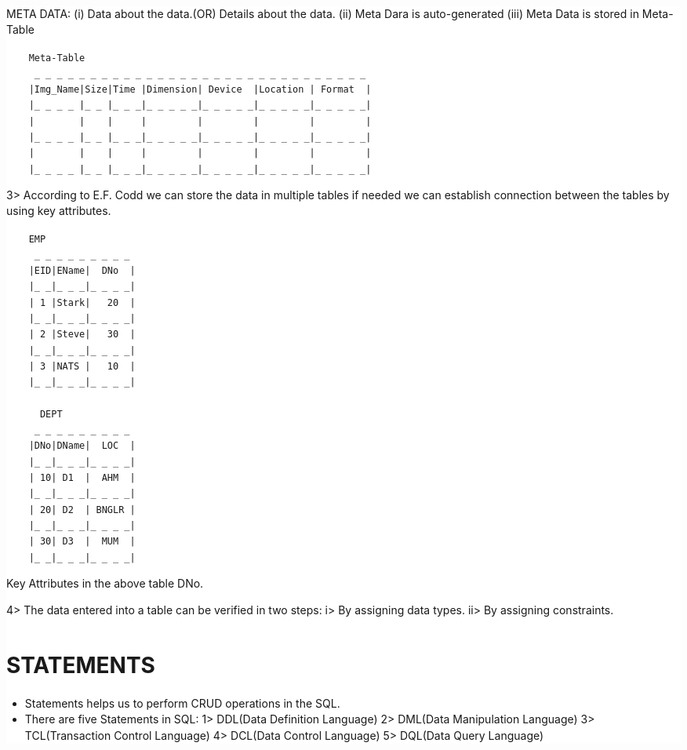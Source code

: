 META DATA: (i) Data about the data.(OR) Details about the data.
(ii) Meta Dara is auto-generated
(iii) Meta Data is stored in Meta-Table

```
    Meta-Table
     _ _ _ _ _ _ _ _ _ _ _ _ _ _ _ _ _ _ _ _ _ _ _ _ _ _ _ _ _ _
    |Img_Name|Size|Time |Dimension| Device  |Location | Format  |
    |_ _ _ _ |_ _ |_ _ _|_ _ _ _ _|_ _ _ _ _|_ _ _ _ _|_ _ _ _ _|
    |        |    |     |         |         |         |         |
    |_ _ _ _ |_ _ |_ _ _|_ _ _ _ _|_ _ _ _ _|_ _ _ _ _|_ _ _ _ _|
    |        |    |     |         |         |         |         |
    |_ _ _ _ |_ _ |_ _ _|_ _ _ _ _|_ _ _ _ _|_ _ _ _ _|_ _ _ _ _|
```

3> According to E.F. Codd we can store the data in multiple tables if needed we can establish connection between the tables by using key attributes.

```
    EMP
     _ _ _ _ _ _ _ _ _
    |EID|EName|  DNo  |
    |_ _|_ _ _|_ _ _ _|
    | 1 |Stark|   20  |
    |_ _|_ _ _|_ _ _ _|
    | 2 |Steve|   30  |
    |_ _|_ _ _|_ _ _ _|
    | 3 |NATS |   10  |
    |_ _|_ _ _|_ _ _ _|

      DEPT
     _ _ _ _ _ _ _ _ _
    |DNo|DName|  LOC  |
    |_ _|_ _ _|_ _ _ _|
    | 10| D1  |  AHM  |
    |_ _|_ _ _|_ _ _ _|
    | 20| D2  | BNGLR |
    |_ _|_ _ _|_ _ _ _|
    | 30| D3  |  MUM  |
    |_ _|_ _ _|_ _ _ _|
```

Key Attributes in the above table DNo.

4> The data entered into a table can be verified in two steps:
i> By assigning data types.
ii> By assigning constraints.

# STATEMENTS

- Statements helps us to perform CRUD operations in the SQL.
- There are five Statements in SQL:
  1> DDL(Data Definition Language)
  2> DML(Data Manipulation Language)
  3> TCL(Transaction Control Language)
  4> DCL(Data Control Language)
  5> DQL(Data Query Language)
